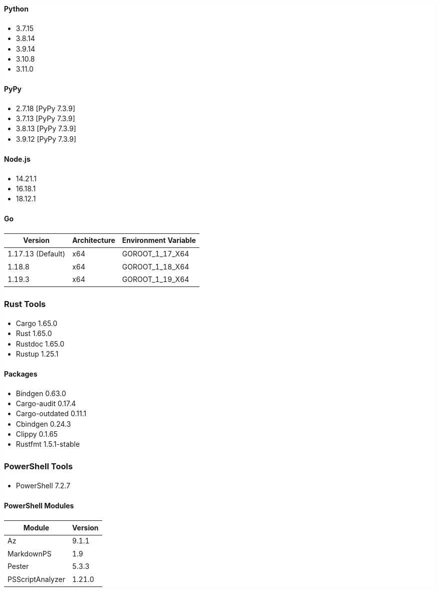 #### Python
- 3.7.15
- 3.8.14
- 3.9.14
- 3.10.8
- 3.11.0

#### PyPy
- 2.7.18 [PyPy 7.3.9]
- 3.7.13 [PyPy 7.3.9]
- 3.8.13 [PyPy 7.3.9]
- 3.9.12 [PyPy 7.3.9]

#### Node.js
- 14.21.1
- 16.18.1
- 18.12.1

#### Go
| Version | Architecture | Environment Variable |
| ------- | ------------ | -------------------- |
| 1.17.13 (Default) | x64          | GOROOT_1_17_X64      |
| 1.18.8  | x64          | GOROOT_1_18_X64      |
| 1.19.3  | x64          | GOROOT_1_19_X64      |

### Rust Tools
- Cargo 1.65.0
- Rust 1.65.0
- Rustdoc 1.65.0
- Rustup 1.25.1

#### Packages
- Bindgen 0.63.0
- Cargo-audit 0.17.4
- Cargo-outdated 0.11.1
- Cbindgen 0.24.3
- Clippy 0.1.65
- Rustfmt 1.5.1-stable

### PowerShell Tools
- PowerShell 7.2.7

#### PowerShell Modules
| Module           | Version |
| ---------------- | ------- |
| Az               | 9.1.1   |
| MarkdownPS       | 1.9     |
| Pester           | 5.3.3   |
| PSScriptAnalyzer | 1.21.0  |
